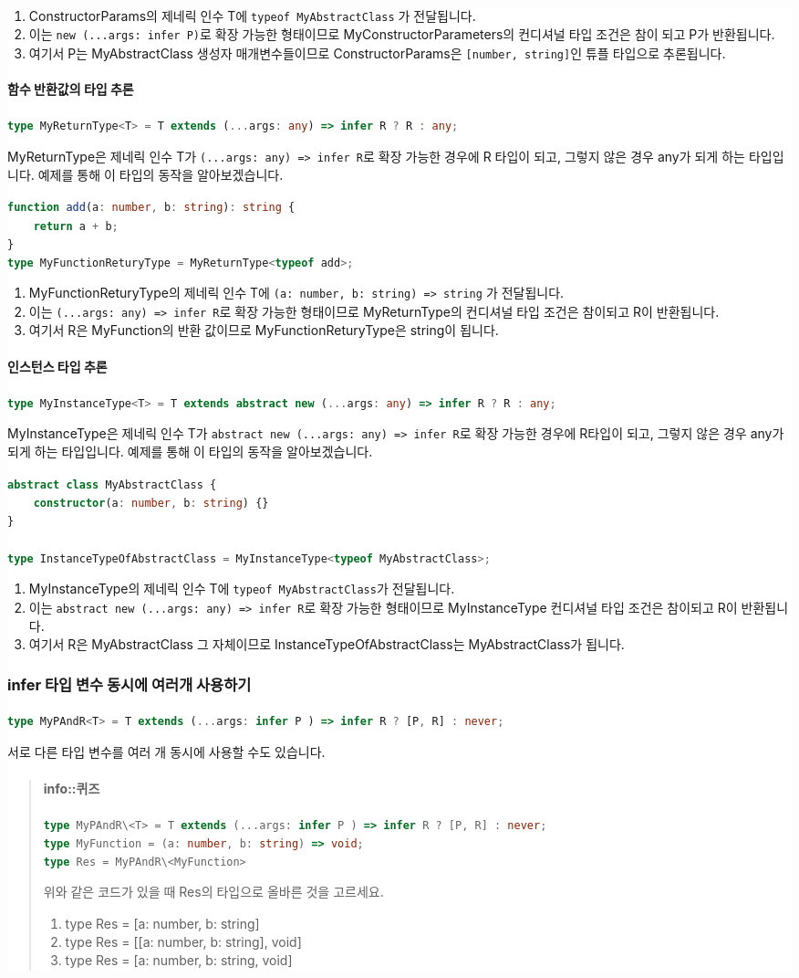 1. ConstructorParams의 제네릭 인수 T에 `typeof MyAbstractClass` 가 전달됩니다.
2. 이는 `new (...args: infer P)`로 확장 가능한 형태이므로 MyConstructorParameters의 컨디셔널 타입 조건은 참이 되고 P가 반환됩니다.
3. 여기서 P는 MyAbstractClass 생성자 매개변수들이므로 ConstructorParams은 `[number, string]`인 튜플 타입으로 추론됩니다.

#### 함수 반환값의 타입 추론

```typescript
type MyReturnType<T> = T extends (...args: any) => infer R ? R : any;
```
MyReturnType은 제네릭 인수 T가 `(...args: any) => infer R`로 확장 가능한 경우에 R 타입이 되고, 그렇지 않은 경우 any가 되게 하는 타입입니다. 예제를 통해 이 타입의 동작을 알아보겠습니다.

```typescript
function add(a: number, b: string): string {
    return a + b;
}
type MyFunctionReturyType = MyReturnType<typeof add>;
```

1. MyFunctionReturyType의 제네릭 인수 T에 `(a: number, b: string) => string` 가 전달됩니다.
2. 이는 `(...args: any) => infer R`로 확장 가능한 형태이므로 MyReturnType의 컨디셔널 타입 조건은 참이되고 R이 반환됩니다.
3. 여기서 R은 MyFunction의 반환 값이므로 MyFunctionReturyType은 string이 됩니다.

#### 인스턴스 타입 추론

```typescript
type MyInstanceType<T> = T extends abstract new (...args: any) => infer R ? R : any;
```
MyInstanceType은 제네릭 인수 T가 `abstract new (...args: any) => infer R`로 확장 가능한 경우에 R타입이 되고, 그렇지 않은 경우 any가 되게 하는 타입입니다. 예제를 통해 이 타입의 동작을 알아보겠습니다.

```typescript
abstract class MyAbstractClass {
    constructor(a: number, b: string) {}
}

type InstanceTypeOfAbstractClass = MyInstanceType<typeof MyAbstractClass>;
```

1. MyInstanceType의 제네릭 인수 T에 `typeof MyAbstractClass`가 전달됩니다.
2. 이는 `abstract new (...args: any) => infer R`로 확장 가능한 형태이므로 MyInstanceType 컨디셔널 타입 조건은 참이되고 R이 반환됩니다.
3. 여기서 R은 MyAbstractClass 그 자체이므로 InstanceTypeOfAbstractClass는 MyAbstractClass가 됩니다.

### infer 타입 변수 동시에 여러개 사용하기

```typescript
type MyPAndR<T> = T extends (...args: infer P ) => infer R ? [P, R] : never;
```
서로 다른 타입 변수를 여러 개 동시에 사용할 수도 있습니다.

> #### info::퀴즈
>
> ```typescript
> type MyPAndR\<T> = T extends (...args: infer P ) => infer R ? [P, R] : never;
> type MyFunction = (a: number, b: string) => void; 
> type Res = MyPAndR\<MyFunction>
>  ```
>  위와 같은 코드가 있을 때 Res의 타입으로 올바른 것을 고르세요.
>
>  1. type Res = [a: number, b: string]
>  2. type Res = [[a: number, b: string], void]
>  3. type Res = [a: number, b: string, void]
